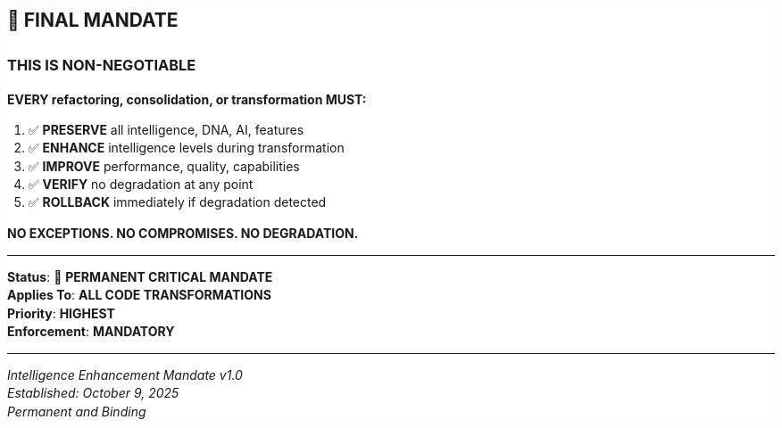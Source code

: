 
## 🎯 FINAL MANDATE

### THIS IS NON-NEGOTIABLE

**EVERY refactoring, consolidation, or transformation MUST:**

1. ✅ **PRESERVE** all intelligence, DNA, AI, features
2. ✅ **ENHANCE** intelligence levels during transformation
3. ✅ **IMPROVE** performance, quality, capabilities
4. ✅ **VERIFY** no degradation at any point
5. ✅ **ROLLBACK** immediately if degradation detected

**NO EXCEPTIONS. NO COMPROMISES. NO DEGRADATION.**

---

**Status**: 🔴 **PERMANENT CRITICAL MANDATE**  
**Applies To**: **ALL CODE TRANSFORMATIONS**  
**Priority**: **HIGHEST**  
**Enforcement**: **MANDATORY**

---

*Intelligence Enhancement Mandate v1.0*  
*Established: October 9, 2025*  
*Permanent and Binding*

